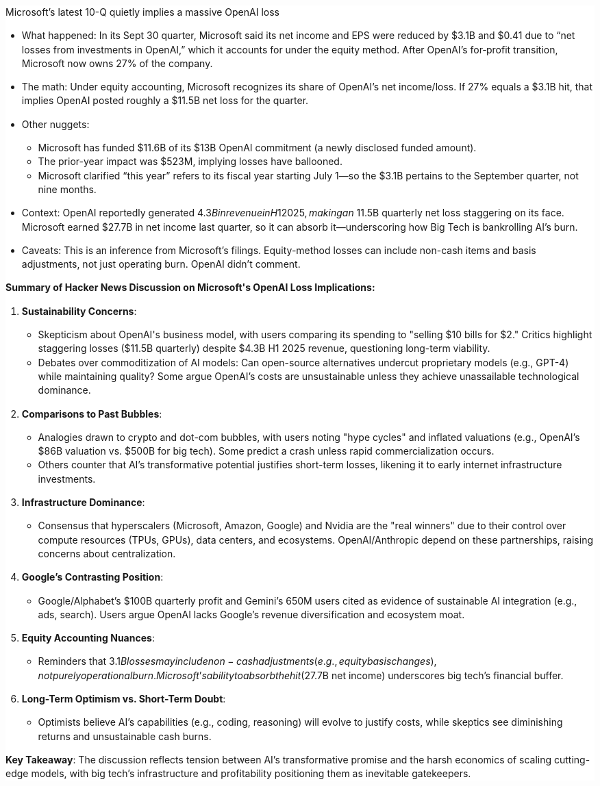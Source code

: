 Microsoft’s latest 10-Q quietly implies a massive OpenAI loss

- What happened: In its Sept 30 quarter, Microsoft said its net income and EPS were reduced by $3.1B and $0.41 due to “net losses from investments in OpenAI,” which it accounts for under the equity method. After OpenAI’s for‑profit transition, Microsoft now owns 27% of the company.

- The math: Under equity accounting, Microsoft recognizes its share of OpenAI’s net income/loss. If 27% equals a $3.1B hit, that implies OpenAI posted roughly a $11.5B net loss for the quarter.

- Other nuggets:
  - Microsoft has funded $11.6B of its $13B OpenAI commitment (a newly disclosed funded amount).
  - The prior-year impact was $523M, implying losses have ballooned.
  - Microsoft clarified “this year” refers to its fiscal year starting July 1—so the $3.1B pertains to the September quarter, not nine months.

- Context: OpenAI reportedly generated $4.3B in revenue in H1 2025, making an ~$11.5B quarterly net loss staggering on its face. Microsoft earned $27.7B in net income last quarter, so it can absorb it—underscoring how Big Tech is bankrolling AI’s burn.

- Caveats: This is an inference from Microsoft’s filings. Equity-method losses can include non-cash items and basis adjustments, not just operating burn. OpenAI didn’t comment.

**Summary of Hacker News Discussion on Microsoft's OpenAI Loss Implications:**

1. **Sustainability Concerns**:  
   - Skepticism about OpenAI's business model, with users comparing its spending to "selling $10 bills for $2." Critics highlight staggering losses ($11.5B quarterly) despite $4.3B H1 2025 revenue, questioning long-term viability.  
   - Debates over commoditization of AI models: Can open-source alternatives undercut proprietary models (e.g., GPT-4) while maintaining quality? Some argue OpenAI’s costs are unsustainable unless they achieve unassailable technological dominance.  

2. **Comparisons to Past Bubbles**:  
   - Analogies drawn to crypto and dot-com bubbles, with users noting "hype cycles" and inflated valuations (e.g., OpenAI’s $86B valuation vs. $500B for big tech). Some predict a crash unless rapid commercialization occurs.  
   - Others counter that AI’s transformative potential justifies short-term losses, likening it to early internet infrastructure investments.  

3. **Infrastructure Dominance**:  
   - Consensus that hyperscalers (Microsoft, Amazon, Google) and Nvidia are the "real winners" due to their control over compute resources (TPUs, GPUs), data centers, and ecosystems. OpenAI/Anthropic depend on these partnerships, raising concerns about centralization.  

4. **Google’s Contrasting Position**:  
   - Google/Alphabet’s $100B quarterly profit and Gemini’s 650M users cited as evidence of sustainable AI integration (e.g., ads, search). Users argue OpenAI lacks Google’s revenue diversification and ecosystem moat.  

5. **Equity Accounting Nuances**:  
   - Reminders that $3.1B losses may include non-cash adjustments (e.g., equity basis changes), not purely operational burn. Microsoft’s ability to absorb the hit ($27.7B net income) underscores big tech’s financial buffer.  

6. **Long-Term Optimism vs. Short-Term Doubt**:  
   - Optimists believe AI’s capabilities (e.g., coding, reasoning) will evolve to justify costs, while skeptics see diminishing returns and unsustainable cash burns.  

**Key Takeaway**: The discussion reflects tension between AI’s transformative promise and the harsh economics of scaling cutting-edge models, with big tech’s infrastructure and profitability positioning them as inevitable gatekeepers.

